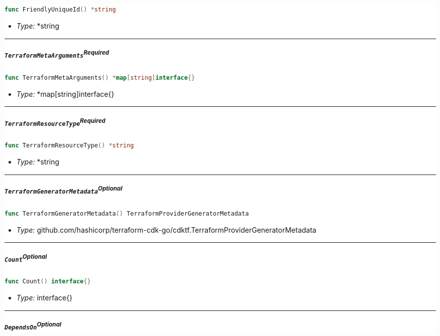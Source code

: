 ```go
func FriendlyUniqueId() *string
```

- *Type:* *string

---

##### `TerraformMetaArguments`<sup>Required</sup> <a name="TerraformMetaArguments" id="@cdktf/provider-github.dataGithubUsers.DataGithubUsers.property.terraformMetaArguments"></a>

```go
func TerraformMetaArguments() *map[string]interface{}
```

- *Type:* *map[string]interface{}

---

##### `TerraformResourceType`<sup>Required</sup> <a name="TerraformResourceType" id="@cdktf/provider-github.dataGithubUsers.DataGithubUsers.property.terraformResourceType"></a>

```go
func TerraformResourceType() *string
```

- *Type:* *string

---

##### `TerraformGeneratorMetadata`<sup>Optional</sup> <a name="TerraformGeneratorMetadata" id="@cdktf/provider-github.dataGithubUsers.DataGithubUsers.property.terraformGeneratorMetadata"></a>

```go
func TerraformGeneratorMetadata() TerraformProviderGeneratorMetadata
```

- *Type:* github.com/hashicorp/terraform-cdk-go/cdktf.TerraformProviderGeneratorMetadata

---

##### `Count`<sup>Optional</sup> <a name="Count" id="@cdktf/provider-github.dataGithubUsers.DataGithubUsers.property.count"></a>

```go
func Count() interface{}
```

- *Type:* interface{}

---

##### `DependsOn`<sup>Optional</sup> <a name="DependsOn" id="@cdktf/provider-github.dataGithubUsers.DataGithubUsers.property.dependsOn"></a>

